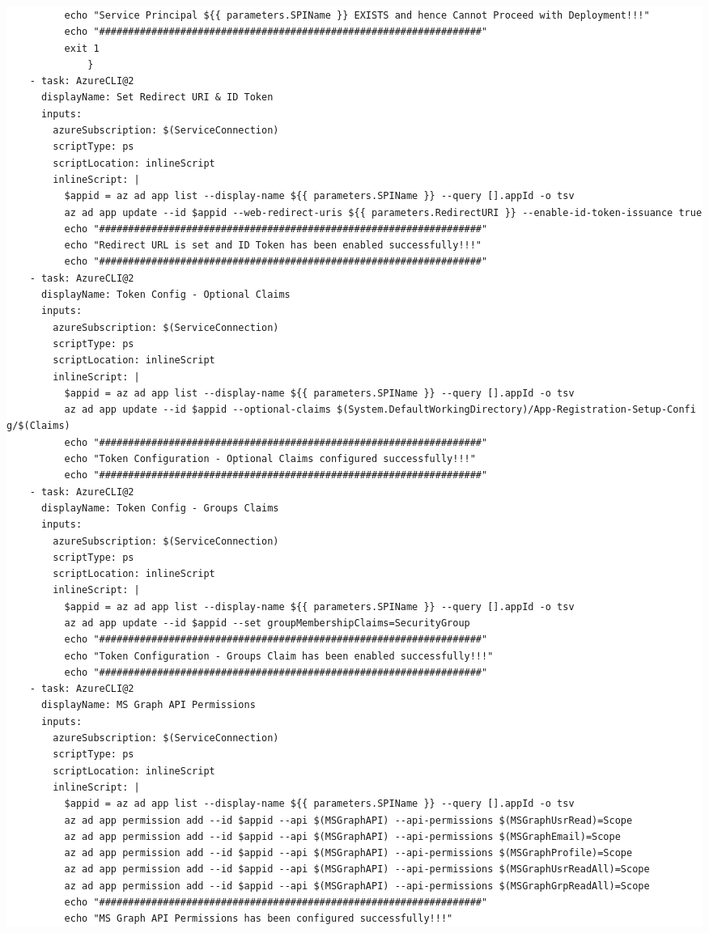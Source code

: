 ```
          echo "Service Principal ${{ parameters.SPIName }} EXISTS and hence Cannot Proceed with Deployment!!!"
          echo "##################################################################"
          exit 1
              }
    - task: AzureCLI@2
      displayName: Set Redirect URI & ID Token
      inputs:
        azureSubscription: $(ServiceConnection)
        scriptType: ps
        scriptLocation: inlineScript
        inlineScript: |
          $appid = az ad app list --display-name ${{ parameters.SPIName }} --query [].appId -o tsv
          az ad app update --id $appid --web-redirect-uris ${{ parameters.RedirectURI }} --enable-id-token-issuance true
          echo "##################################################################"
          echo "Redirect URL is set and ID Token has been enabled successfully!!!"
          echo "##################################################################"
    - task: AzureCLI@2
      displayName: Token Config - Optional Claims
      inputs:
        azureSubscription: $(ServiceConnection)
        scriptType: ps
        scriptLocation: inlineScript
        inlineScript: |
          $appid = az ad app list --display-name ${{ parameters.SPIName }} --query [].appId -o tsv
          az ad app update --id $appid --optional-claims $(System.DefaultWorkingDirectory)/App-Registration-Setup-Config/$(Claims)
          echo "##################################################################"
          echo "Token Configuration - Optional Claims configured successfully!!!"
          echo "##################################################################"
    - task: AzureCLI@2
      displayName: Token Config - Groups Claims
      inputs:
        azureSubscription: $(ServiceConnection)
        scriptType: ps
        scriptLocation: inlineScript
        inlineScript: |
          $appid = az ad app list --display-name ${{ parameters.SPIName }} --query [].appId -o tsv
          az ad app update --id $appid --set groupMembershipClaims=SecurityGroup
          echo "##################################################################"
          echo "Token Configuration - Groups Claim has been enabled successfully!!!"
          echo "##################################################################"
    - task: AzureCLI@2
      displayName: MS Graph API Permissions
      inputs:
        azureSubscription: $(ServiceConnection)
        scriptType: ps
        scriptLocation: inlineScript
        inlineScript: |
          $appid = az ad app list --display-name ${{ parameters.SPIName }} --query [].appId -o tsv
          az ad app permission add --id $appid --api $(MSGraphAPI) --api-permissions $(MSGraphUsrRead)=Scope
          az ad app permission add --id $appid --api $(MSGraphAPI) --api-permissions $(MSGraphEmail)=Scope
          az ad app permission add --id $appid --api $(MSGraphAPI) --api-permissions $(MSGraphProfile)=Scope
          az ad app permission add --id $appid --api $(MSGraphAPI) --api-permissions $(MSGraphUsrReadAll)=Scope
          az ad app permission add --id $appid --api $(MSGraphAPI) --api-permissions $(MSGraphGrpReadAll)=Scope
          echo "##################################################################"
          echo "MS Graph API Permissions has been configured successfully!!!"
```